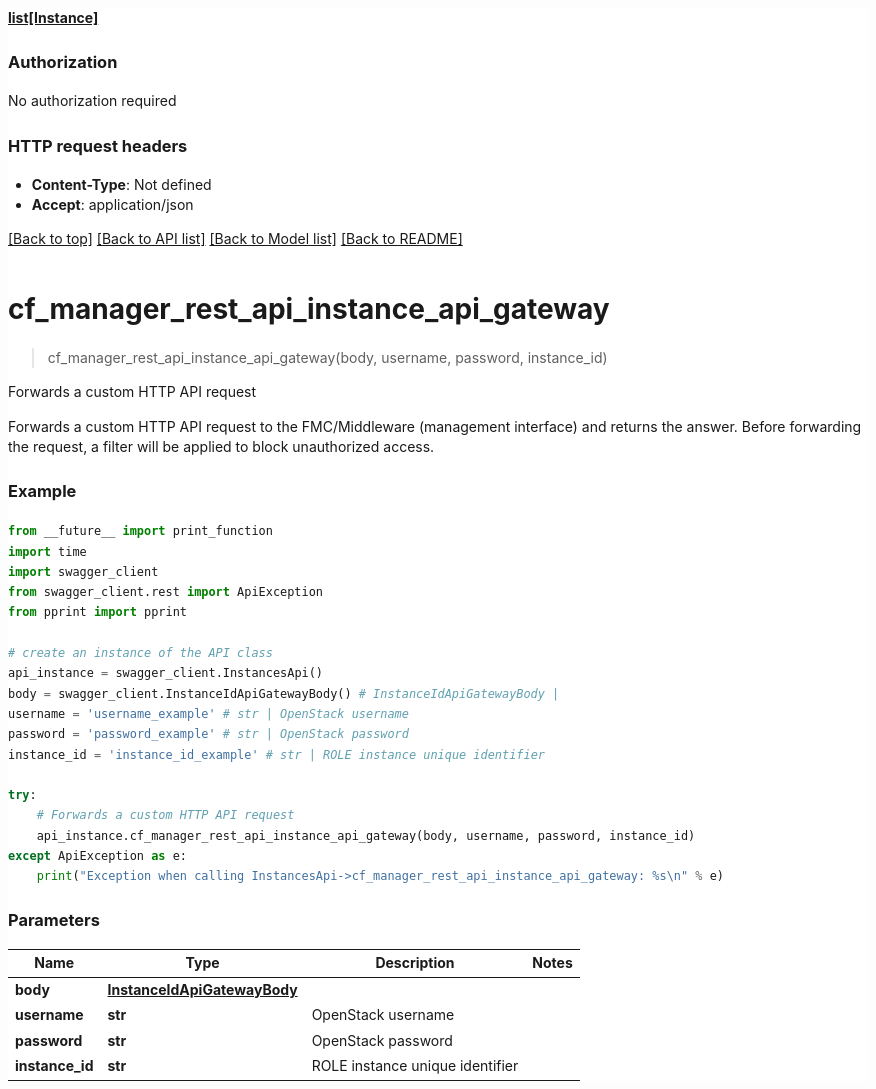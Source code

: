 [**list[Instance]**](Instance.md)

### Authorization

No authorization required

### HTTP request headers

 - **Content-Type**: Not defined
 - **Accept**: application/json

[[Back to top]](#) [[Back to API list]](../README.md#documentation-for-api-endpoints) [[Back to Model list]](../README.md#documentation-for-models) [[Back to README]](../README.md)

# **cf_manager_rest_api_instance_api_gateway**
> cf_manager_rest_api_instance_api_gateway(body, username, password, instance_id)

Forwards a custom HTTP API request

Forwards a custom HTTP API request to the FMC/Middleware (management interface) and returns the answer. Before forwarding the request, a filter will be applied to block unauthorized access.

### Example
```python
from __future__ import print_function
import time
import swagger_client
from swagger_client.rest import ApiException
from pprint import pprint

# create an instance of the API class
api_instance = swagger_client.InstancesApi()
body = swagger_client.InstanceIdApiGatewayBody() # InstanceIdApiGatewayBody | 
username = 'username_example' # str | OpenStack username
password = 'password_example' # str | OpenStack password
instance_id = 'instance_id_example' # str | ROLE instance unique identifier

try:
    # Forwards a custom HTTP API request
    api_instance.cf_manager_rest_api_instance_api_gateway(body, username, password, instance_id)
except ApiException as e:
    print("Exception when calling InstancesApi->cf_manager_rest_api_instance_api_gateway: %s\n" % e)
```

### Parameters

Name | Type | Description  | Notes
------------- | ------------- | ------------- | -------------
 **body** | [**InstanceIdApiGatewayBody**](InstanceIdApiGatewayBody.md)|  | 
 **username** | **str**| OpenStack username | 
 **password** | **str**| OpenStack password | 
 **instance_id** | **str**| ROLE instance unique identifier | 
